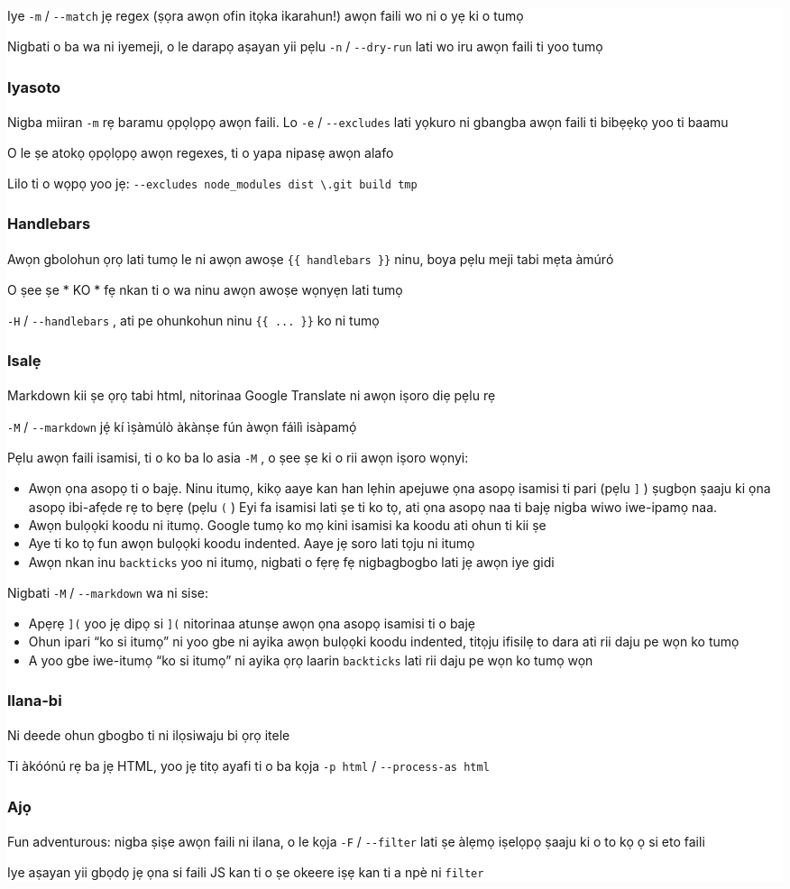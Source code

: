  Iye `-m` / `--match` jẹ regex (ṣọra awọn ofin itọka ikarahun!)
 awọn faili wo ni o yẹ ki o tumọ

 Nigbati o ba wa ni iyemeji, o le darapọ aṣayan yii pẹlu `-n` / `--dry-run` lati wo iru awọn faili ti yoo tumọ

 ### Iyasoto
 Nigba miiran `-m` rẹ baramu ọpọlọpọ awọn faili. Lo `-e` / `--excludes` lati yọkuro ni gbangba
 awọn faili ti bibẹẹkọ yoo ti baamu

 O le ṣe atokọ ọpọlọpọ awọn regexes, ti o yapa nipasẹ awọn alafo

 Lilo ti o wọpọ yoo jẹ: `--excludes node_modules dist \.git build tmp`

 ### Handlebars
 Awọn gbolohun ọrọ lati tumọ le ni awọn awoṣe `{{ handlebars }}` ninu, boya pẹlu meji tabi mẹta àmúró

 O ṣee ṣe * KO * fẹ nkan ti o wa ninu awọn awoṣe wọnyẹn lati tumọ

 `-H` / `--handlebars` , ati pe ohunkohun ninu `{{ ... }}` ko ni tumọ

 ### Isalẹ
 Markdown kii ṣe ọrọ tabi html, nitorinaa Google Translate ni awọn iṣoro diẹ pẹlu rẹ

 `-M` / `--markdown` jẹ́ kí ìṣàmúlò àkànṣe fún àwọn fáìlì isàpamọ́

 Pẹlu awọn faili isamisi, ti o ko ba lo asia `-M` , o ṣee ṣe ki o rii awọn iṣoro wọnyi:
 * Awọn ọna asopọ ti o bajẹ. Ninu itumọ, kikọ aaye kan han lẹhin apejuwe ọna asopọ isamisi ti pari (pẹlu `]` ) ṣugbọn
 ṣaaju ki ọna asopọ ibi-afẹde rẹ to bẹrẹ (pẹlu `(` ) Eyi fa isamisi lati ṣe ti ko tọ, ati ọna asopọ naa
 ti bajẹ nigba wiwo iwe-ipamọ naa.
 * Awọn bulọọki koodu ni itumọ. Google tumọ ko mọ kini isamisi ka koodu ati ohun ti kii ṣe
 * Aye ti ko tọ fun awọn bulọọki koodu indented. Aaye jẹ soro lati tọju ni itumọ
 * Awọn nkan inu `backticks` yoo ni itumọ, nigbati o fẹrẹ fẹ nigbagbogbo lati jẹ awọn iye gidi

 Nigbati `-M` / `--markdown` wa ni sise:
 * Apẹrẹ `](` yoo jẹ dipọ si `](` nitorinaa atunṣe awọn ọna asopọ isamisi ti o bajẹ
 * Ohun ipari “ko si itumọ” ni yoo gbe ni ayika awọn bulọọki koodu indented, titọju ifisilẹ to dara ati rii daju pe wọn ko tumọ
 * A yoo gbe iwe-itumọ “ko si itumọ” ni ayika ọrọ laarin `backticks` lati rii daju pe wọn ko tumọ wọn

 ### Ilana-bi
 Ni deede ohun gbogbo ti ni ilọsiwaju bi ọrọ itele

 Ti àkóónú rẹ ba jẹ HTML, yoo jẹ titọ ayafi ti o ba kọja `-p html` / `--process-as html`

 ### Ajọ
 Fun adventurous: nigba ṣiṣe awọn faili ni ilana, o le kọja `-F` / `--filter`
 lati ṣe àlẹmọ iṣelọpọ ṣaaju ki o to kọ ọ si eto faili

 Iye aṣayan yii gbọdọ jẹ ọna si faili JS kan ti o ṣe okeere iṣẹ kan ti a npè ni `filter`
